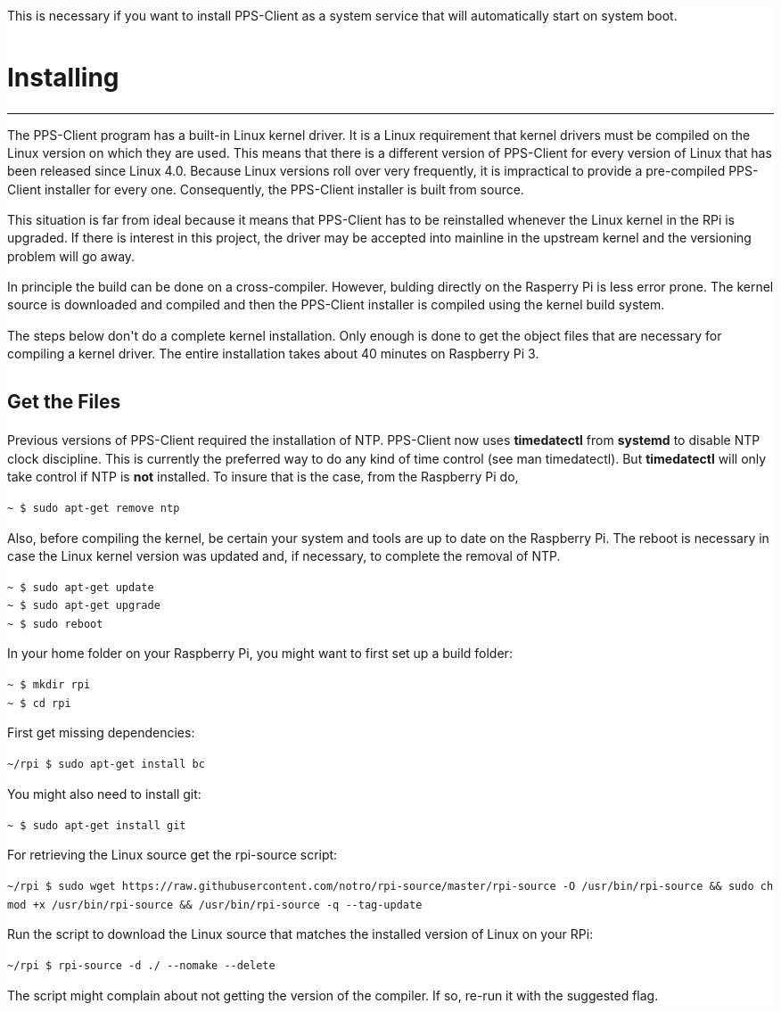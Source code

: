 This is necessary if you want to install PPS-Client as a system service that will automatically start on system boot.

# Installing
---

The PPS-Client program has a built-in Linux kernel driver. It is a Linux requirement that kernel drivers must be compiled on the Linux version on which they are used. This means that there is a different version of PPS-Client for every version of Linux that has been released since Linux 4.0. Because Linux versions roll over very frequently, it is impractical to provide a pre-compiled PPS-Client installer for every one. Consequently, the PPS-Client installer is built from source. 

This situation is far from ideal because it means that PPS-Client has to be reinstalled whenever the Linux kernel in the RPi is upgraded. If there is interest in this project, the driver may be accepted into mainline in the upstream kernel and the versioning problem will go away.

In principle the build can be done on a cross-compiler. However, bulding directly on the Rasperry Pi is less error prone. The kernel source is downloaded and compiled and then the PPS-Client installer is compiled using the kernel build system.

The steps below don't do a complete kernel installation. Only enough is done to get the object files that are necessary for compiling a kernel driver. The entire installation takes about 40 minutes on Raspberry Pi 3.

## Get the Files

Previous versions of PPS-Client required the installation of NTP. PPS-Client now uses **timedatectl** from **systemd** to disable NTP clock discipline. This is currently the preferred way to do any kind of time control (see man timedatectl). But **timedatectl** will only take control if NTP is **not** installed. To insure that is the case, from the Raspberry Pi do,
```
~ $ sudo apt-get remove ntp
```
Also, before compiling the kernel, be certain your system and tools are up to date on the Raspberry Pi. The reboot is necessary in case the Linux kernel version was updated and, if necessary, to complete the removal of NTP.
```
~ $ sudo apt-get update
~ $ sudo apt-get upgrade
~ $ sudo reboot
```

In your home folder on your Raspberry Pi, you might want to first set up a build folder:
```
~ $ mkdir rpi
~ $ cd rpi
```
First get missing dependencies:
```
~/rpi $ sudo apt-get install bc
```
You might also need to install git:
```
~ $ sudo apt-get install git
```
For retrieving the Linux source get the rpi-source script:
```
~/rpi $ sudo wget https://raw.githubusercontent.com/notro/rpi-source/master/rpi-source -O /usr/bin/rpi-source && sudo chmod +x /usr/bin/rpi-source && /usr/bin/rpi-source -q --tag-update
```
Run the script to download the Linux source that matches the installed version of Linux on your RPi:
```
~/rpi $ rpi-source -d ./ --nomake --delete
```
The script might complain about not getting the version of the compiler. If so, re-run it with the suggested flag. 